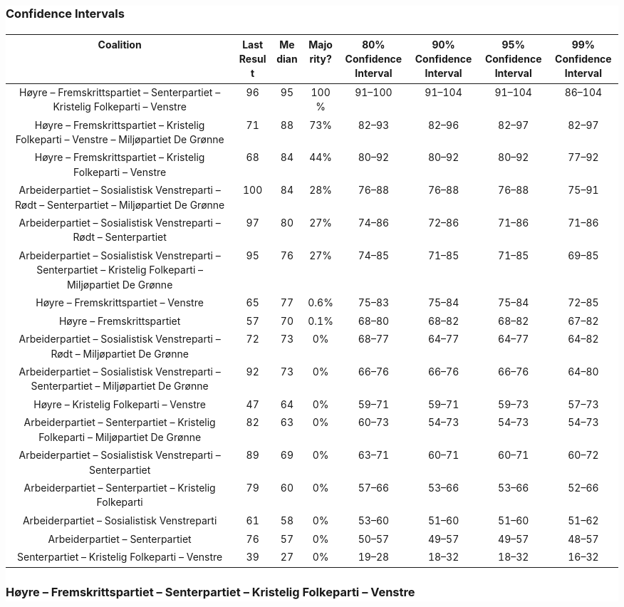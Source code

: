 ### Confidence Intervals

| Coalition | Last Result | Median | Majority? | 80% Confidence Interval | 90% Confidence Interval | 95% Confidence Interval | 99% Confidence Interval |
|:---------:|:-----------:|:------:|:---------:|:-----------------------:|:-----------------------:|:-----------------------:|:-----------------------:|
| Høyre – Fremskrittspartiet – Senterpartiet – Kristelig Folkeparti – Venstre | 96 | 95 | 100% | 91–100 | 91–104 | 91–104 | 86–104 |
| Høyre – Fremskrittspartiet – Kristelig Folkeparti – Venstre – Miljøpartiet De Grønne | 71 | 88 | 73% | 82–93 | 82–96 | 82–97 | 82–97 |
| Høyre – Fremskrittspartiet – Kristelig Folkeparti – Venstre | 68 | 84 | 44% | 80–92 | 80–92 | 80–92 | 77–92 |
| Arbeiderpartiet – Sosialistisk Venstreparti – Rødt – Senterpartiet – Miljøpartiet De Grønne | 100 | 84 | 28% | 76–88 | 76–88 | 76–88 | 75–91 |
| Arbeiderpartiet – Sosialistisk Venstreparti – Rødt – Senterpartiet | 97 | 80 | 27% | 74–86 | 72–86 | 71–86 | 71–86 |
| Arbeiderpartiet – Sosialistisk Venstreparti – Senterpartiet – Kristelig Folkeparti – Miljøpartiet De Grønne | 95 | 76 | 27% | 74–85 | 71–85 | 71–85 | 69–85 |
| Høyre – Fremskrittspartiet – Venstre | 65 | 77 | 0.6% | 75–83 | 75–84 | 75–84 | 72–85 |
| Høyre – Fremskrittspartiet | 57 | 70 | 0.1% | 68–80 | 68–82 | 68–82 | 67–82 |
| Arbeiderpartiet – Sosialistisk Venstreparti – Rødt – Miljøpartiet De Grønne | 72 | 73 | 0% | 68–77 | 64–77 | 64–77 | 64–82 |
| Arbeiderpartiet – Sosialistisk Venstreparti – Senterpartiet – Miljøpartiet De Grønne | 92 | 73 | 0% | 66–76 | 66–76 | 66–76 | 64–80 |
| Høyre – Kristelig Folkeparti – Venstre | 47 | 64 | 0% | 59–71 | 59–71 | 59–73 | 57–73 |
| Arbeiderpartiet – Senterpartiet – Kristelig Folkeparti – Miljøpartiet De Grønne | 82 | 63 | 0% | 60–73 | 54–73 | 54–73 | 54–73 |
| Arbeiderpartiet – Sosialistisk Venstreparti – Senterpartiet | 89 | 69 | 0% | 63–71 | 60–71 | 60–71 | 60–72 |
| Arbeiderpartiet – Senterpartiet – Kristelig Folkeparti | 79 | 60 | 0% | 57–66 | 53–66 | 53–66 | 52–66 |
| Arbeiderpartiet – Sosialistisk Venstreparti | 61 | 58 | 0% | 53–60 | 51–60 | 51–60 | 51–62 |
| Arbeiderpartiet – Senterpartiet | 76 | 57 | 0% | 50–57 | 49–57 | 49–57 | 48–57 |
| Senterpartiet – Kristelig Folkeparti – Venstre | 39 | 27 | 0% | 19–28 | 18–32 | 18–32 | 16–32 |

### Høyre – Fremskrittspartiet – Senterpartiet – Kristelig Folkeparti – Venstre
